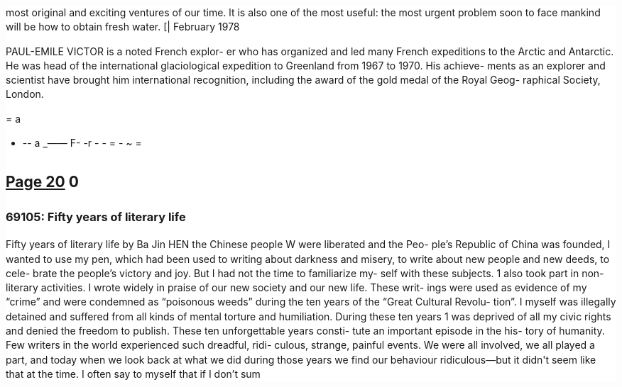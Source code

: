 most original and exciting ventures of our 
time. lt is also one of the most useful: the most 
urgent problem soon to face mankind will be 
how to obtain fresh water. [| 
February 1978 
 
PAUL-EMILE VICTOR is a noted French explor- 
er who has organized and led many French 
expeditions to the Arctic and Antarctic. He was 
head of the international glaciological expedition 
to Greenland from 1967 to 1970. His achieve- 
ments as an explorer and scientist have brought 
him international recognition, including the 
award of the gold medal of the Royal Geog- 
raphical Society, London. 
      
   
    
  
   
= a 
- -- a 
_—— F- -r - - = - 
~ =

## [Page 20](https://demo.humlab.umu.se/courier/069416engo.pdf#page=20) 0

### 69105: Fifty years of literary life

Fifty years of literary life 
by Ba Jin 
HEN the Chinese people 
W were liberated and the Peo- 
ple’s Republic of China was 
founded, I wanted to use my pen, 
which had been used to writing about 
darkness and misery, to write about 
new people and new deeds, to cele- 
brate the people’s victory and joy. But 
I had not the time to familiarize my- 
self with these subjects. 1 also took 
part in non-literary activities. 
I wrote widely in praise of our new 
society and our new life. These writ- 
ings were used as evidence of my 
“crime” and were condemned as 
“poisonous weeds” during the ten 
years of the “Great Cultural Revolu- 
tion”. I myself was illegally detained 
and suffered from all kinds of mental 
torture and humiliation. During these 
ten years 1 was deprived of all my 
civic rights and denied the freedom to 
publish. 
These ten unforgettable years consti- 
tute an important episode in the his- 
tory of humanity. Few writers in the 
world experienced such dreadful, ridi- 
culous, strange, painful events. We 
were all involved, we all played a 
part, and today when we look back at 
what we did during those years we 
find our behaviour ridiculous—but it 
didn't seem like that at the time. I 
often say to myself that if I don’t sum 